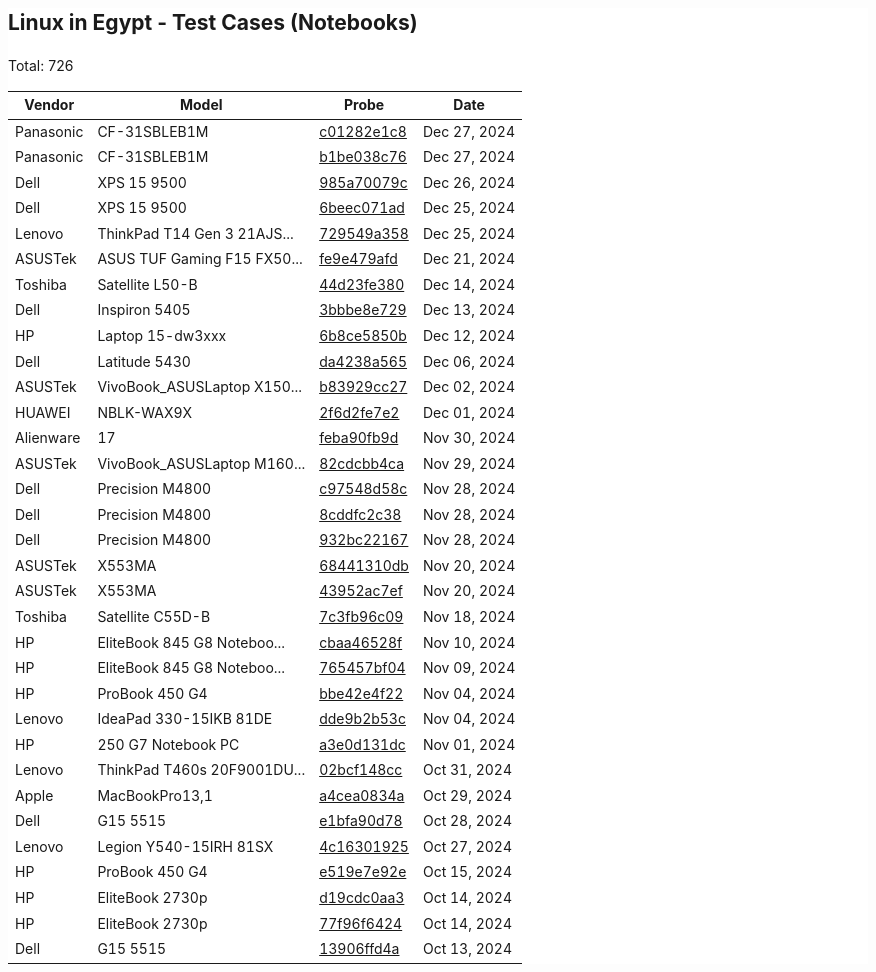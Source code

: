 Linux in Egypt - Test Cases (Notebooks)
---------------------------------------

Total: 726

| Vendor        | Model                       | Probe                                                      | Date         |
|---------------|-----------------------------|------------------------------------------------------------|--------------|
| Panasonic     | CF-31SBLEB1M                | [c01282e1c8](https://linux-hardware.org/?probe=c01282e1c8) | Dec 27, 2024 |
| Panasonic     | CF-31SBLEB1M                | [b1be038c76](https://linux-hardware.org/?probe=b1be038c76) | Dec 27, 2024 |
| Dell          | XPS 15 9500                 | [985a70079c](https://linux-hardware.org/?probe=985a70079c) | Dec 26, 2024 |
| Dell          | XPS 15 9500                 | [6beec071ad](https://linux-hardware.org/?probe=6beec071ad) | Dec 25, 2024 |
| Lenovo        | ThinkPad T14 Gen 3 21AJS... | [729549a358](https://linux-hardware.org/?probe=729549a358) | Dec 25, 2024 |
| ASUSTek       | ASUS TUF Gaming F15 FX50... | [fe9e479afd](https://linux-hardware.org/?probe=fe9e479afd) | Dec 21, 2024 |
| Toshiba       | Satellite L50-B             | [44d23fe380](https://linux-hardware.org/?probe=44d23fe380) | Dec 14, 2024 |
| Dell          | Inspiron 5405               | [3bbbe8e729](https://linux-hardware.org/?probe=3bbbe8e729) | Dec 13, 2024 |
| HP            | Laptop 15-dw3xxx            | [6b8ce5850b](https://linux-hardware.org/?probe=6b8ce5850b) | Dec 12, 2024 |
| Dell          | Latitude 5430               | [da4238a565](https://linux-hardware.org/?probe=da4238a565) | Dec 06, 2024 |
| ASUSTek       | VivoBook_ASUSLaptop X150... | [b83929cc27](https://linux-hardware.org/?probe=b83929cc27) | Dec 02, 2024 |
| HUAWEI        | NBLK-WAX9X                  | [2f6d2fe7e2](https://linux-hardware.org/?probe=2f6d2fe7e2) | Dec 01, 2024 |
| Alienware     | 17                          | [feba90fb9d](https://linux-hardware.org/?probe=feba90fb9d) | Nov 30, 2024 |
| ASUSTek       | VivoBook_ASUSLaptop M160... | [82cdcbb4ca](https://linux-hardware.org/?probe=82cdcbb4ca) | Nov 29, 2024 |
| Dell          | Precision M4800             | [c97548d58c](https://linux-hardware.org/?probe=c97548d58c) | Nov 28, 2024 |
| Dell          | Precision M4800             | [8cddfc2c38](https://linux-hardware.org/?probe=8cddfc2c38) | Nov 28, 2024 |
| Dell          | Precision M4800             | [932bc22167](https://linux-hardware.org/?probe=932bc22167) | Nov 28, 2024 |
| ASUSTek       | X553MA                      | [68441310db](https://linux-hardware.org/?probe=68441310db) | Nov 20, 2024 |
| ASUSTek       | X553MA                      | [43952ac7ef](https://linux-hardware.org/?probe=43952ac7ef) | Nov 20, 2024 |
| Toshiba       | Satellite C55D-B            | [7c3fb96c09](https://linux-hardware.org/?probe=7c3fb96c09) | Nov 18, 2024 |
| HP            | EliteBook 845 G8 Noteboo... | [cbaa46528f](https://linux-hardware.org/?probe=cbaa46528f) | Nov 10, 2024 |
| HP            | EliteBook 845 G8 Noteboo... | [765457bf04](https://linux-hardware.org/?probe=765457bf04) | Nov 09, 2024 |
| HP            | ProBook 450 G4              | [bbe42e4f22](https://linux-hardware.org/?probe=bbe42e4f22) | Nov 04, 2024 |
| Lenovo        | IdeaPad 330-15IKB 81DE      | [dde9b2b53c](https://linux-hardware.org/?probe=dde9b2b53c) | Nov 04, 2024 |
| HP            | 250 G7 Notebook PC          | [a3e0d131dc](https://linux-hardware.org/?probe=a3e0d131dc) | Nov 01, 2024 |
| Lenovo        | ThinkPad T460s 20F9001DU... | [02bcf148cc](https://linux-hardware.org/?probe=02bcf148cc) | Oct 31, 2024 |
| Apple         | MacBookPro13,1              | [a4cea0834a](https://linux-hardware.org/?probe=a4cea0834a) | Oct 29, 2024 |
| Dell          | G15 5515                    | [e1bfa90d78](https://linux-hardware.org/?probe=e1bfa90d78) | Oct 28, 2024 |
| Lenovo        | Legion Y540-15IRH 81SX      | [4c16301925](https://linux-hardware.org/?probe=4c16301925) | Oct 27, 2024 |
| HP            | ProBook 450 G4              | [e519e7e92e](https://linux-hardware.org/?probe=e519e7e92e) | Oct 15, 2024 |
| HP            | EliteBook 2730p             | [d19cdc0aa3](https://linux-hardware.org/?probe=d19cdc0aa3) | Oct 14, 2024 |
| HP            | EliteBook 2730p             | [77f96f6424](https://linux-hardware.org/?probe=77f96f6424) | Oct 14, 2024 |
| Dell          | G15 5515                    | [13906ffd4a](https://linux-hardware.org/?probe=13906ffd4a) | Oct 13, 2024 |